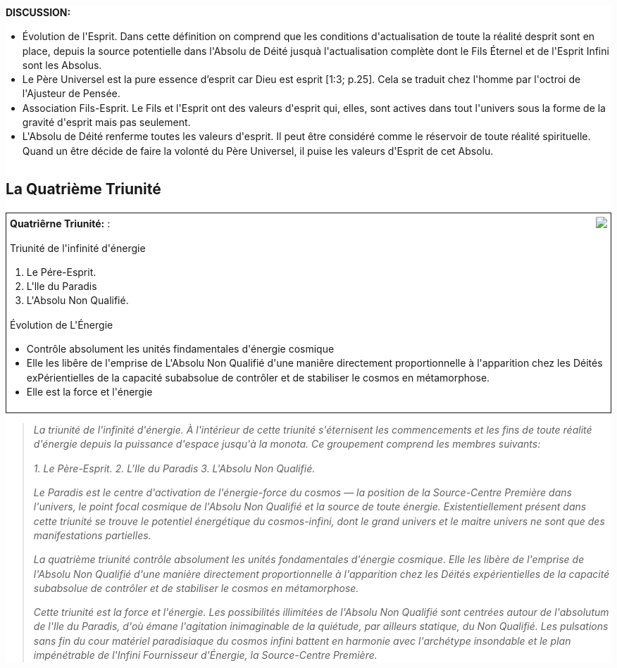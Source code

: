 **DISCUSSION:**

- Évolution de l'Esprit. Dans cette définition on comprend que les conditions d'actualisation de toute la réalité desprit sont en place, depuis la source potentielle dans l'Absolu de Déité jusquà l'actualisation complète dont le Fils Éternel et de l'Esprit Infini sont les Absolus.
- Le Père Universel est la pure essence d’esprit car Dieu est esprit [1:3; p.25]. Cela se traduit chez l'homme par l'octroi de l'Ajusteur de Pensée.
- Association Fils-Esprit. Le Fils et l'Esprit ont des valeurs d'esprit qui, elles, sont actives dans tout l'univers sous la forme de la gravité d'esprit mais pas seulement.
- L'Absolu de Déité renferme toutes les valeurs d'esprit. Il peut être considéré comme le réservoir de toute réalité spirituelle. Quand un être décide de faire la volonté du Père Universel, il puise les valeurs d'Esprit de cet Absolu.


## La Quatrième Triunité

<div style="border: 1px solid;padding:5px;">
<b>Quatriêrne Triunité:</b> : <img src="/image/article/Le_Lien/images_02/183.jpg" style="float:right;"/>

Triunité de l'infinité d'énergie

1. Le Pére-Esprit.
2. L'lle du Paradis
3. L'Absolu Non Qualifié.

Évolution de L'Énergie

- Contrôle absolument les unités findamentales d'énergie cosmique
- Elle les libêre de l'emprise de L'Absolu Non Qualifié d'une maniêre directement proportionnelle à l'apparition chez les Déités exPérientielles de la capacité subabsolue de contrôler et de stabiliser le cosmos en métamorphose.
- Elle est la force et l'énergie
</div>

> _La triunité de l'infinité d'énergie. À l'intérieur de cette triunité s'éternisent les commencements et les fins de toute réalité d'énergie depuis la puissance d'espace jusqu'à la monota. Ce groupement comprend les membres suivants:_
> 
> _1. Le Père-Esprit._
> _2. L'Ile du Paradis_
> _3. L'Absolu Non Qualifié._
> 
> _Le Paradis est le centre d'activation de l'énergie-force du cosmos — la position de la Source-Centre Première dans l'univers, le point focal cosmique de l'Absolu Non Qualifié et la source de toute énergie. Existentiellement présent dans cette triunité se trouve le potentiel énergétique du cosmos-infini, dont le grand univers et le maitre univers ne sont que des manifestations partielles._
> 
> _La quatrième triunité contrôle absolument les unités fondamentales d'énergie cosmique. Elle les libère de l'emprise de l'Absolu Non Qualifié d'une manière directement proportionnelle à l'apparition chez les Déités expérientielles de la capacité subabsolue de contrôler et de stabiliser le cosmos en métamorphose._
> 
> _Cette triunité est la force et l'énergie. Les possibilités illimitées de l'Absolu Non Qualifié sont centrées autour de l'absolutum de l'Ile du Paradis, d'où émane l'agitation inimaginable de la quiétude, par ailleurs statique, du Non Qualifié. Les pulsations sans fin du cour matériel paradisiaque du cosmos infini battent en harmonie avec l'archétype insondable et le plan impénétrable de l'Infini Fournisseur d'Énergie, la Source-Centre Première._
